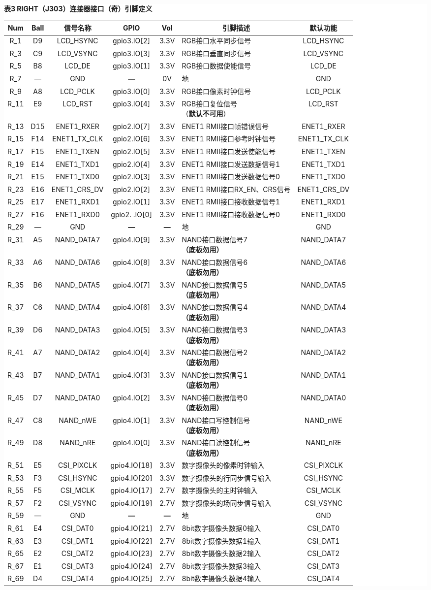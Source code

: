 
**表3  RIGHT（J303）连接器接口（奇）引脚定义**

| **Num** | **Ball** | **信号名称** | **GPIO** | **Vol** | **引脚描述** | **默认功能** |
| :---: | :---: | :---: | :---: | :---: | --- | :---: |
| R_1 | D9 | LCD_HSYNC | gpio3.IO[2] | 3.3V | RGB接口水平同步信号 | LCD_HSYNC |
| R_3 | C9 | LCD_VSYNC | gpio3.IO[3] | 3.3V | RGB接口垂直同步信号 | LCD_VSYNC |
| R_5 | B8 | LCD_DE | gpio3.IO[1] | 3.3V | RGB接口数据使能信号 | LCD_DE |
| R_7 | — | GND | **—** | 0V | 地 | GND |
| R_9 | A8 | LCD_PCLK | gpio3.IO[0] | 3.3V | RGB接口像素时钟信号 | LCD_PCLK |
| R_11 | E9 | LCD_RST | gpio3.IO[4] | 3.3V | RGB接口复位信号<br/>（**默认不可用**） | LCD_RST |
| R_13 | D15 | ENET1_RXER | gpio2.IO[7] | 3.3V | ENET1 RMII接口帧错误信号 | ENET1_RXER |
| R_15 | F14 | ENET1_TX_CLK | gpio2.IO[6] | 3.3V | ENET1 RMII接口参考时钟信号 | ENET1_TX_CLK |
| R_17 | F15 | ENET1_TXEN | gpio2.IO[5] | 3.3V | ENET1 RMII接口发送使能信号 | ENET1_TXEN |
| R_19 | E14 | ENET1_TXD1 | gpio2.IO[4] | 3.3V | ENET1 RMII接口发送数据信号1 | ENET1_TXD1 |
| R_21 | E15 | ENET1_TXD0 | gpio2.IO[3] | 3.3V | ENET1 RMII接口发送数据信号0 | ENET1_TXD0 |
| R_23 | E16 | ENET1_CRS_DV | gpio2.IO[2] | 3.3V | ENET1 RMII接口RX_EN、CRS信号 | ENET1_CRS_DV |
| R_25 | E17 | ENET1_RXD1 | gpio2.IO[1] | 3.3V | ENET1 RMII接口接收数据信号1 | ENET1_RXD1 |
| R_27 | F16 | ENET1_RXD0 | gpio2. .IO[0] | 3.3V | ENET1 RMII接口接收数据信号0 | ENET1_RXD0 |
| R_29 | — | GND | **—** | **—** | 地 | GND |
| R_31 | A5 | NAND_DATA7 | gpio4.IO[9] | 3.3V | NAND接口数据信号7<br/>**（底板勿用）** | NAND_DATA7 |
| R_33 | A6 | NAND_DATA6 | gpio4.IO[8] | 3.3V | NAND接口数据信号6<br/>**（底板勿用）** | NAND_DATA6 |
| R_35 | B6 | NAND_DATA5 | gpio4.IO[7] | 3.3V | NAND接口数据信号5<br/>**（底板勿用）** | NAND_DATA5 |
| R_37 | C6 | NAND_DATA4 | gpio4.IO[6] | 3.3V | NAND接口数据信号4<br/>**（底板勿用）** | NAND_DATA4 |
| R_39 | D6 | NAND_DATA3 | gpio4.IO[5] | 3.3V | NAND接口数据信号3<br/>**（底板勿用）** | NAND_DATA3 |
| R_41 | A7 | NAND_DATA2 | gpio4.IO[4] | 3.3V | NAND接口数据信号2<br/>**（底板勿用）** | NAND_DATA2 |
| R_43 | B7 | NAND_DATA1 | gpio4.IO[3] | 3.3V | NAND接口数据信号1<br/>**（底板勿用）** | NAND_DATA1 |
| R_45 | D7 | NAND_DATA0 | gpio4.IO[2] | 3.3V | NAND接口数据信号0<br/>**（底板勿用）** | NAND_DATA0 |
| R_47 | C8 | NAND_nWE | gpio4.IO[1] | 3.3V | NAND接口写控制信号<br/>**（底板勿用）** | NAND_nWE |
| R_49 | D8 | NAND_nRE | gpio4.IO[0] | 3.3V | NAND接口读控制信号<br/>**（底板勿用）** | NAND_nRE |
| R_51 | E5 | CSI_PIXCLK | gpio4.IO[18] | 3.3V | 数字摄像头的像素时钟输入 | CSI_PIXCLK |
| R_53 | F3 | CSI_HSYNC | gpio4.IO[20] | 3.3V | 数字摄像头的行同步信号输入 | CSI_HSYNC |
| R_55 | F5 | CSI_MCLK | gpio4.IO[17] | 2.7V | 数字摄像头的主时钟输入 | CSI_MCLK |
| R_57 | F2 | CSI_VSYNC | gpio4.IO[19] | 2.7V | 数字摄像头的场同步信号输入 | CSI_VSYNC |
| R_59 | — | GND | **—** | **—** | 地 | GND |
| R_61 | E4 | CSI_DAT0 | gpio4.IO[21] | 2.7V | 8bit数字摄像头数据0输入 | CSI_DAT0 |
| R_63 | E3 | CSI_DAT1 | gpio4.IO[22] | 2.7V | 8bit数字摄像头数据1输入 | CSI_DAT1 |
| R_65 | E2 | CSI_DAT2 | gpio4.IO[23] | 2.7V | 8bit数字摄像头数据2输入 | CSI_DAT2 |
| R_67 | E1 | CSI_DAT3 | gpio4.IO[24] | 2.7V | 8bit数字摄像头数据3输入 | CSI_DAT3 |
| R_69 | D4 | CSI_DAT4 | gpio4.IO[25] | 2.7V | 8bit数字摄像头数据4输入 | CSI_DAT4 |
